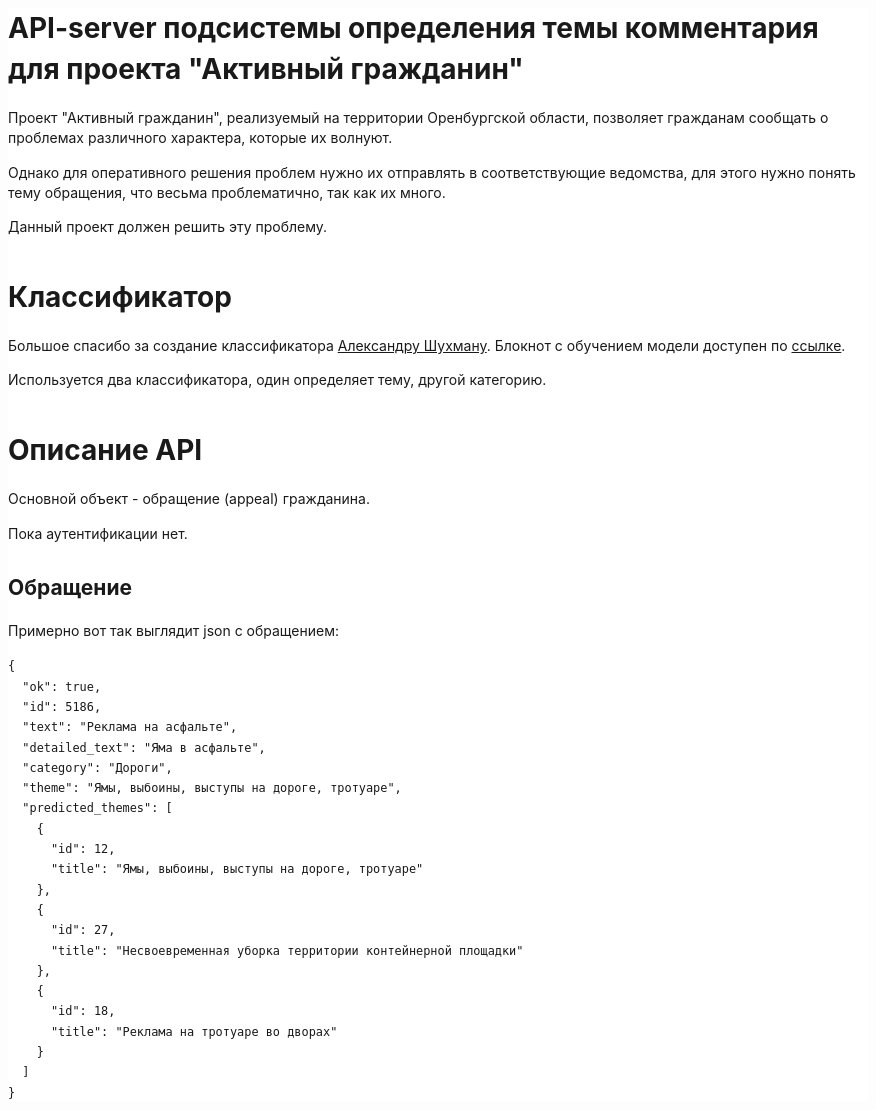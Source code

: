 # API-server подсистемы определения темы комментария для проекта "Активный гражданин"

Проект "Активный гражданин", реализуемый на территории Оренбургской области, позволяет гражданам сообщать о проблемах различного характера, которые их волнуют.

Однако для оперативного решения проблем нужно их отправлять в соответствующие ведомства, для этого нужно понять тему обращения, что весьма проблематично, так как их много.

Данный проект должен решить эту проблему.

# Классификатор

Большое спасибо за создание классификатора [Александру Шухману](https://github.com/AlexanderShukhman). Блокнот с обучением модели доступен по [ссылке](https://colab.research.google.com/drive/1FE3aaKfO5zm-_V6EuZiTaV8W9a0XMWyp?usp=sharing).

Используется два классификатора, один определяет тему, другой категорию.

# Описание API

Основной объект - обращение (appeal) гражданина.

Пока аутентификации нет.

## Обращение

Примерно вот так выглядит json с обращением:

```
{
  "ok": true,
  "id": 5186,
  "text": "Реклама на асфальте",
  "detailed_text": "Яма в асфальте",
  "category": "Дороги",
  "theme": "Ямы, выбоины, выступы на дороге, тротуаре",
  "predicted_themes": [
    {
      "id": 12,
      "title": "Ямы, выбоины, выступы на дороге, тротуаре"
    },
    {
      "id": 27,
      "title": "Несвоевременная уборка территории контейнерной площадки"
    },
    {
      "id": 18,
      "title": "Реклама на тротуаре во дворах"
    }
  ]
}
```
